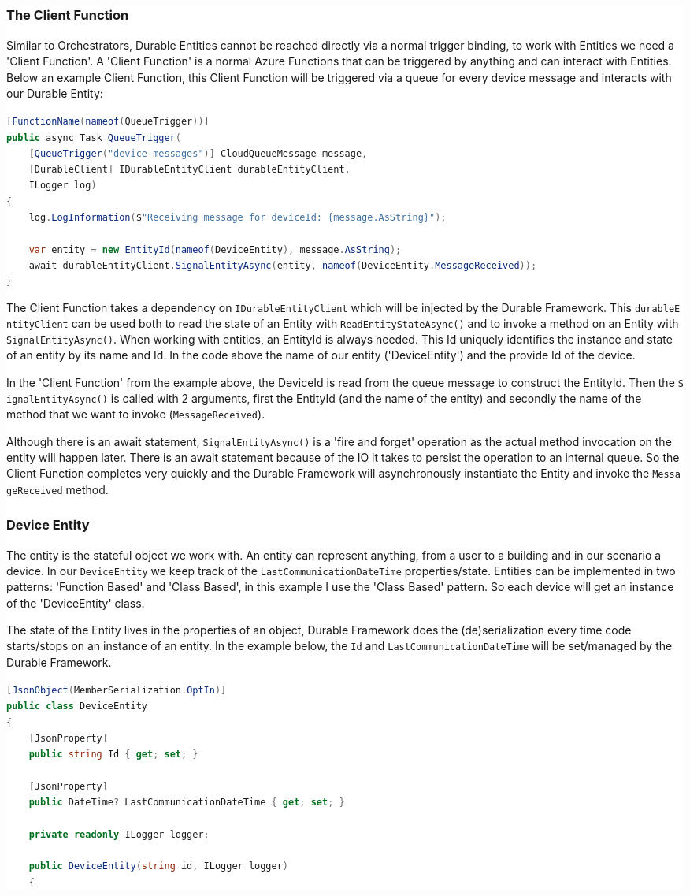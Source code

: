 
### The Client Function

Similar to Orchestrators, Durable Entities cannot be reached directly via a normal trigger binding, to work with Entities we need a 'Client Function'. A 'Client Function' is a normal Azure Functions that can be triggered by anything and can interact with Entities. Below an example Client Function, this Client Function will be triggered via a queue for every device message and interacts with our Durable Entity:

~~~ cs
[FunctionName(nameof(QueueTrigger))]
public async Task QueueTrigger(
    [QueueTrigger("device-messages")] CloudQueueMessage message,
    [DurableClient] IDurableEntityClient durableEntityClient,
    ILogger log)
{
    log.LogInformation($"Receiving message for deviceId: {message.AsString}");

    var entity = new EntityId(nameof(DeviceEntity), message.AsString);
    await durableEntityClient.SignalEntityAsync(entity, nameof(DeviceEntity.MessageReceived));
}
~~~

The Client Function takes a dependency on `IDurableEntityClient` which will be injected by the Durable Framework. This `durableEntityClient` can be used both to read the state of an Entity with `ReadEntityStateAsync()` and to invoke a method on an Entity with `SignalEntityAsync()`. When working with entities, an EntityId is always needed. This Id uniquely identifies the instance and state of an entity by its name and Id. In the code above the name of our entity ('DeviceEntity') and the provide Id of the device.  

In the 'Client Function' from the example above, the DeviceId is read from the queue message to construct the EntityId. Then the `SignalEntityAsync()` is called with 2 arguments, first the EntityId (and the name of the entity) and secondly the name of the method that we want to invoke (`MessageReceived`).

Although there is an await statement, `SignalEntityAsync()` is a 'fire and forget' operation as the actual method invocation on the entity will happen later. There is an await statement because of the IO it takes to persist the operation to an internal queue. So the Client Function completes very quickly and the Durable Framework will asynchronously instantiate the Entity and invoke the `MessageReceived` method.


### Device Entity

The entity is the stateful object we work with. An entity can represent anything, from a user to a building and in our scenario a device. In our `DeviceEntity` we keep track of the `LastCommunicationDateTime` properties/state. Entities can be implemented in two patterns: 'Function Based' and 'Class Based', in this example I use the 'Class Based' pattern. So each device will get an instance of the 'DeviceEntity' class.

The state of the Entity lives in the properties of an object, Durable Framework does the (de)serialization every time code starts/stops on an instance of an entity. In the example below, the `Id` and `LastCommunicationDateTime` will be set/managed by the Durable Framework.

~~~ cs
[JsonObject(MemberSerialization.OptIn)]
public class DeviceEntity
{
    [JsonProperty]
    public string Id { get; set; }

    [JsonProperty]
    public DateTime? LastCommunicationDateTime { get; set; }

    private readonly ILogger logger;

    public DeviceEntity(string id, ILogger logger)
    {
~~~